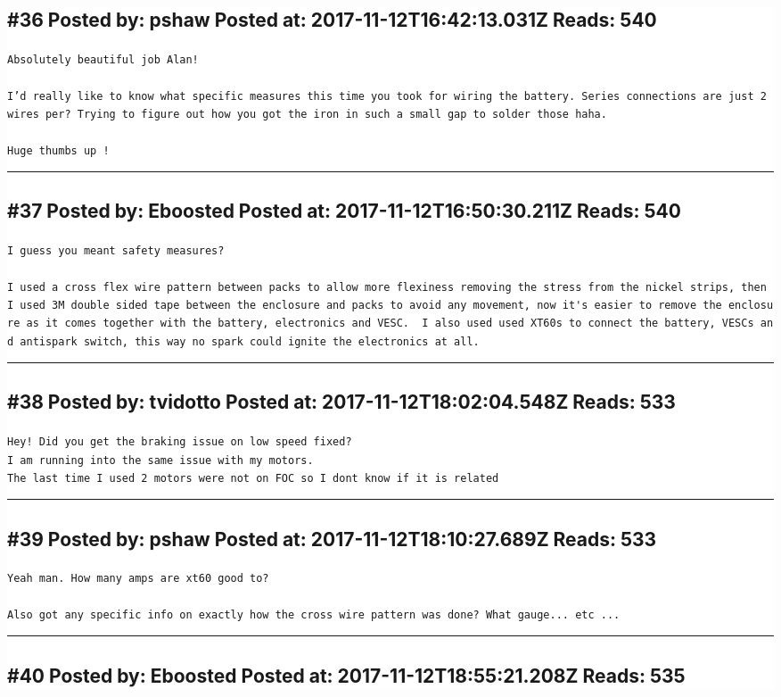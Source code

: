 ## \#36 Posted by: pshaw Posted at: 2017-11-12T16:42:13.031Z Reads: 540

```
Absolutely beautiful job Alan! 

I’d really like to know what specific measures this time you took for wiring the battery. Series connections are just 2 wires per? Trying to figure out how you got the iron in such a small gap to solder those haha. 

Huge thumbs up !
```

---
## \#37 Posted by: Eboosted Posted at: 2017-11-12T16:50:30.211Z Reads: 540

```
I guess you meant safety measures?

I used a cross flex wire pattern between packs to allow more flexiness removing the stress from the nickel strips, then I used 3M double sided tape between the enclosure and packs to avoid any movement, now it's easier to remove the enclosure as it comes together with the battery, electronics and VESC.  I also used used XT60s to connect the battery, VESCs and antispark switch, this way no spark could ignite the electronics at all.
```

---
## \#38 Posted by: tvidotto Posted at: 2017-11-12T18:02:04.548Z Reads: 533

```
Hey! Did you get the braking issue on low speed fixed? 
I am running into the same issue with my motors.
The last time I used 2 motors were not on FOC so I dont know if it is related
```

---
## \#39 Posted by: pshaw Posted at: 2017-11-12T18:10:27.689Z Reads: 533

```
Yeah man. How many amps are xt60 good to? 

Also got any specific info on exactly how the cross wire pattern was done? What gauge... etc ...
```

---
## \#40 Posted by: Eboosted Posted at: 2017-11-12T18:55:21.208Z Reads: 535
